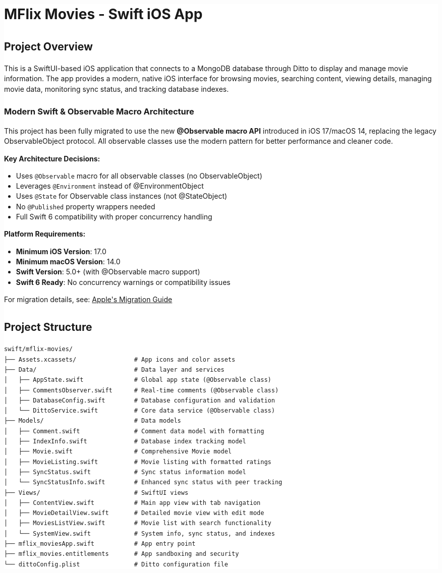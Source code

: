 # MFlix Movies - Swift iOS App

## Project Overview
This is a SwiftUI-based iOS application that connects to a MongoDB database through Ditto to display and manage movie information. The app provides a modern, native iOS interface for browsing movies, searching content, viewing details, managing movie data, monitoring sync status, and tracking database indexes.

### Modern Swift & Observable Macro Architecture
This project has been fully migrated to use the new **@Observable macro API** introduced in iOS 17/macOS 14, replacing the legacy ObservableObject protocol. All observable classes use the modern pattern for better performance and cleaner code.

**Key Architecture Decisions:**
- Uses `@Observable` macro for all observable classes (no ObservableObject)
- Leverages `@Environment` instead of @EnvironmentObject
- Uses `@State` for Observable class instances (not @StateObject)
- No `@Published` property wrappers needed
- Full Swift 6 compatibility with proper concurrency handling

**Platform Requirements:**
- **Minimum iOS Version**: 17.0
- **Minimum macOS Version**: 14.0
- **Swift Version**: 5.0+ (with @Observable macro support)
- **Swift 6 Ready**: No concurrency warnings or compatibility issues

For migration details, see: [Apple's Migration Guide](https://developer.apple.com/documentation/swiftui/migrating-from-the-observable-object-protocol-to-the-observable-macro)

## Project Structure

```
swift/mflix-movies/
├── Assets.xcassets/           		# App icons and color assets
├── Data/                      		# Data layer and services
│   ├── AppState.swift         		# Global app state (@Observable class)
│   ├── CommentsObserver.swift 		# Real-time comments (@Observable class)
│   ├── DatabaseConfig.swift  		# Database configuration and validation
│   └── DittoService.swift    		# Core data service (@Observable class)
├── Models/                   		# Data models
│   ├── Comment.swift         		# Comment data model with formatting
│   ├── IndexInfo.swift       		# Database index tracking model
│   ├── Movie.swift           		# Comprehensive Movie model
│   ├── MovieListing.swift    		# Movie listing with formatted ratings
│   ├── SyncStatus.swift      		# Sync status information model
│   └── SyncStatusInfo.swift  		# Enhanced sync status with peer tracking
├── Views/                    		# SwiftUI views
│   ├── ContentView.swift     		# Main app view with tab navigation
│   ├── MovieDetailView.swift 		# Detailed movie view with edit mode
│   ├── MoviesListView.swift  		# Movie list with search functionality
│   └── SystemView.swift      		# System info, sync status, and indexes
├── mflix_moviesApp.swift     		# App entry point
├── mflix_movies.entitlements 		# App sandboxing and security
└── dittoConfig.plist         		# Ditto configuration file
```
